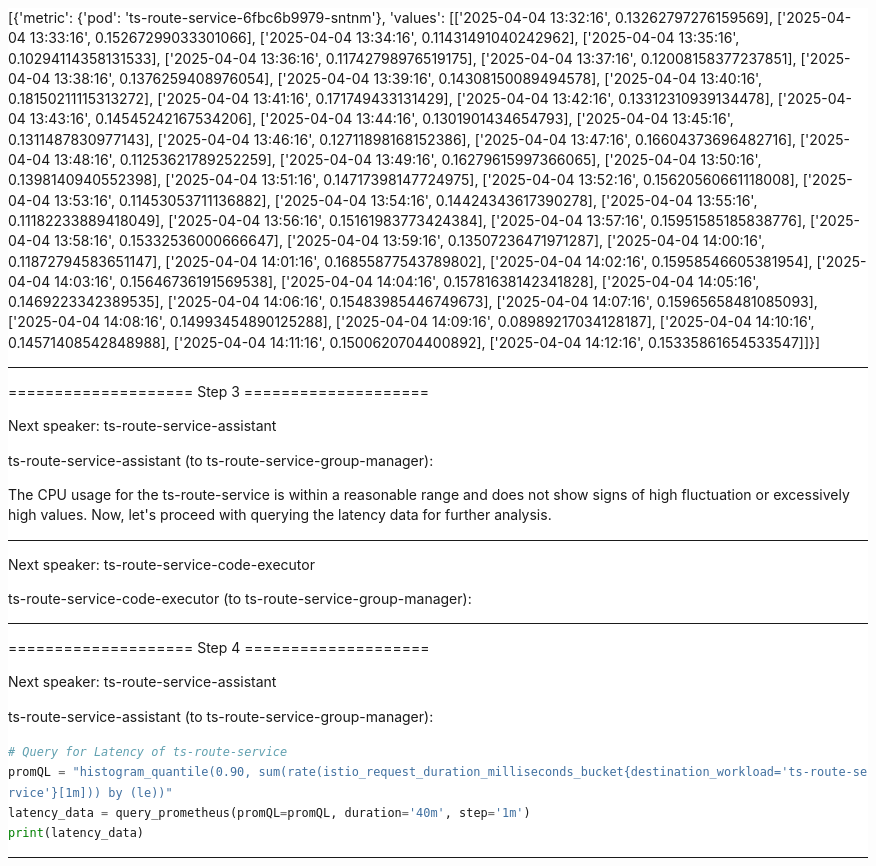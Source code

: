 [{'metric': {'pod': 'ts-route-service-6fbc6b9979-sntnm'}, 'values': [['2025-04-04 13:32:16', 0.13262797276159569], ['2025-04-04 13:33:16', 0.15267299033301066], ['2025-04-04 13:34:16', 0.11431491040242962], ['2025-04-04 13:35:16', 0.10294114358131533], ['2025-04-04 13:36:16', 0.11742798976519175], ['2025-04-04 13:37:16', 0.12008158377237851], ['2025-04-04 13:38:16', 0.1376259408976054], ['2025-04-04 13:39:16', 0.14308150089494578], ['2025-04-04 13:40:16', 0.18150211115313272], ['2025-04-04 13:41:16', 0.171749433131429], ['2025-04-04 13:42:16', 0.13312310939134478], ['2025-04-04 13:43:16', 0.14545242167534206], ['2025-04-04 13:44:16', 0.1301901434654793], ['2025-04-04 13:45:16', 0.1311487830977143], ['2025-04-04 13:46:16', 0.12711898168152386], ['2025-04-04 13:47:16', 0.16604373696482716], ['2025-04-04 13:48:16', 0.11253621789252259], ['2025-04-04 13:49:16', 0.16279615997366065], ['2025-04-04 13:50:16', 0.1398140940552398], ['2025-04-04 13:51:16', 0.14717398147724975], ['2025-04-04 13:52:16', 0.15620560661118008], ['2025-04-04 13:53:16', 0.11453053711136882], ['2025-04-04 13:54:16', 0.14424343617390278], ['2025-04-04 13:55:16', 0.11182233889418049], ['2025-04-04 13:56:16', 0.15161983773424384], ['2025-04-04 13:57:16', 0.15951585185838776], ['2025-04-04 13:58:16', 0.15332536000666647], ['2025-04-04 13:59:16', 0.13507236471971287], ['2025-04-04 14:00:16', 0.11872794583651147], ['2025-04-04 14:01:16', 0.16855877543789802], ['2025-04-04 14:02:16', 0.15958546605381954], ['2025-04-04 14:03:16', 0.15646736191569538], ['2025-04-04 14:04:16', 0.15781638142341828], ['2025-04-04 14:05:16', 0.1469223342389535], ['2025-04-04 14:06:16', 0.15483985446749673], ['2025-04-04 14:07:16', 0.15965658481085093], ['2025-04-04 14:08:16', 0.14993454890125288], ['2025-04-04 14:09:16', 0.08989217034128187], ['2025-04-04 14:10:16', 0.14571408542848988], ['2025-04-04 14:11:16', 0.1500620704400892], ['2025-04-04 14:12:16', 0.15335861654533547]]}]


--------------------------------------------------------------------------------
==================== Step 3 ====================

Next speaker: ts-route-service-assistant

ts-route-service-assistant (to ts-route-service-group-manager):

The CPU usage for the ts-route-service is within a reasonable range and does not show signs of high fluctuation or excessively high values. Now, let's proceed with querying the latency data for further analysis.

--------------------------------------------------------------------------------

Next speaker: ts-route-service-code-executor

ts-route-service-code-executor (to ts-route-service-group-manager):



--------------------------------------------------------------------------------
==================== Step 4 ====================

Next speaker: ts-route-service-assistant

ts-route-service-assistant (to ts-route-service-group-manager):

```python
# Query for Latency of ts-route-service
promQL = "histogram_quantile(0.90, sum(rate(istio_request_duration_milliseconds_bucket{destination_workload='ts-route-service'}[1m])) by (le))"
latency_data = query_prometheus(promQL=promQL, duration='40m', step='1m')
print(latency_data)
```

--------------------------------------------------------------------------------
